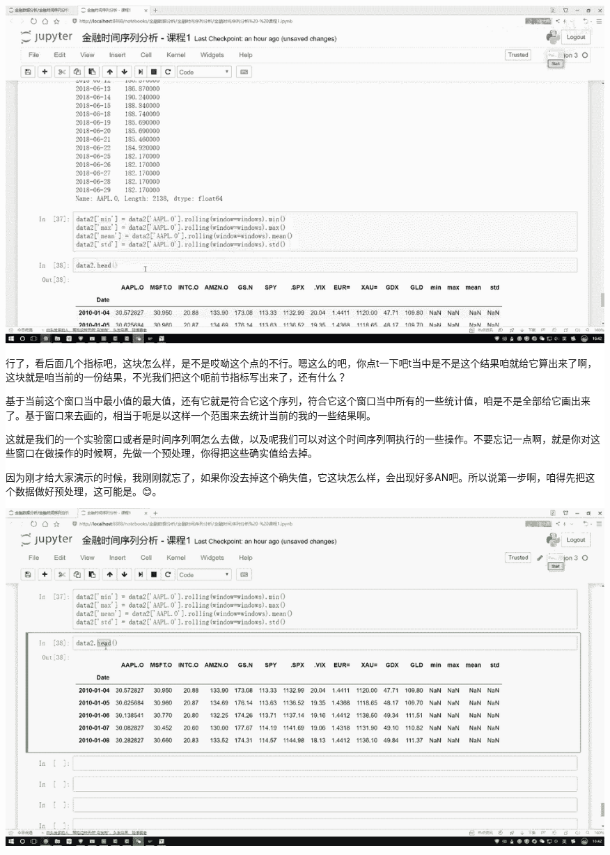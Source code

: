 ![](img/ab1c094ec7d40a6cd01d8635e7043e9e_38.png)

行了，看后面几个指标吧，这块怎么样，是不是哎呦这个点的不行。嗯这么的吧，你点t一下吧t当中是不是这个结果咱就给它算出来了啊，这块就是咱当前的一份结果，不光我们把这个呃前节指标写出来了，还有什么？

基于当前这个窗口当中最小值的最大值，还有它就是符合它这个序列，符合它这个窗口当中所有的一些统计值，咱是不是全部给它画出来了。基于窗口来去画的，相当于呃是以这样一个范围来去统计当前的我的一些结果啊。

这就是我们的一个实验窗口或者是时间序列啊怎么去做，以及呢我们可以对这个时间序列啊执行的一些操作。不要忘记一点啊，就是你对这些窗口在做操作的时候啊，先做一个预处理，你得把这些确实值给去掉。

因为刚才给大家演示的时候，我刚刚就忘了，如果你没去掉这个确失值，它这块怎么样，会出现好多AN吧。所以说第一步啊，咱得先把这个数据做好预处理，这可能是。😊。



![](img/ab1c094ec7d40a6cd01d8635e7043e9e_40.png)
